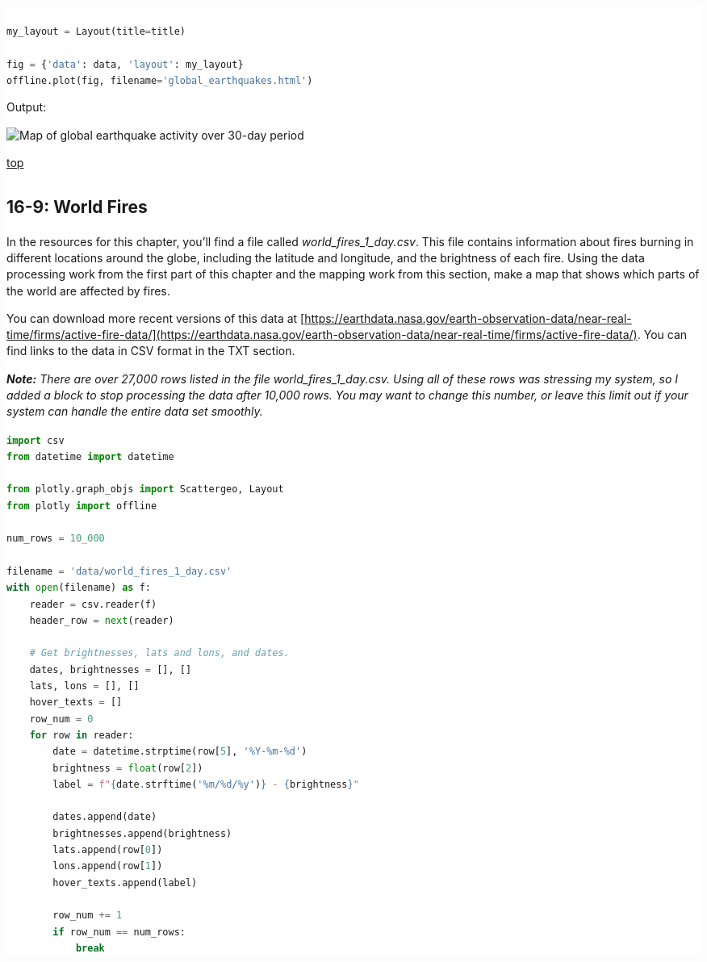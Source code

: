 ```python

my_layout = Layout(title=title)

fig = {'data': data, 'layout': my_layout}
offline.plot(fig, filename='global_earthquakes.html')
```

Output:

![Map of global earthquake activity over 30-day period](../../images/solution_images/global_earthquakes_m1_30_day_auto_title.png)

[top](#top)

## 16-9: World Fires

In the resources for this chapter, you’ll find a file called *world_fires_1_day.csv*. This file contains information about fires burning in different locations around the globe, including the latitude and longitude, and the brightness of each fire. Using the data processing work from the first part of this chapter and the mapping work from this section, make a map that shows which parts of the world are affected by fires.

You can download more recent versions of this data at [https://earthdata.nasa.gov/earth-observation-data/near-real-time/firms/active-fire-data/](https://earthdata.nasa.gov/earth-observation-data/near-real-time/firms/active-fire-data/). You can find links to the data in CSV format in the TXT section.

***Note:** There are over 27,000 rows listed in the file world_fires_1_day.csv. Using all of these rows was stressing my system, so I added a block to stop processing the data after 10,000 rows. You may want to change this number, or leave this limit out if your system can handle the entire data set smoothly.*

```python
import csv
from datetime import datetime

from plotly.graph_objs import Scattergeo, Layout
from plotly import offline

num_rows = 10_000

filename = 'data/world_fires_1_day.csv'
with open(filename) as f:
    reader = csv.reader(f)
    header_row = next(reader)

    # Get brightnesses, lats and lons, and dates.
    dates, brightnesses = [], []
    lats, lons = [], []
    hover_texts = []
    row_num = 0
    for row in reader:
        date = datetime.strptime(row[5], '%Y-%m-%d')
        brightness = float(row[2])
        label = f"{date.strftime('%m/%d/%y')} - {brightness}"

        dates.append(date)
        brightnesses.append(brightness)
        lats.append(row[0])
        lons.append(row[1])
        hover_texts.append(label)
        
        row_num += 1
        if row_num == num_rows:
            break

```